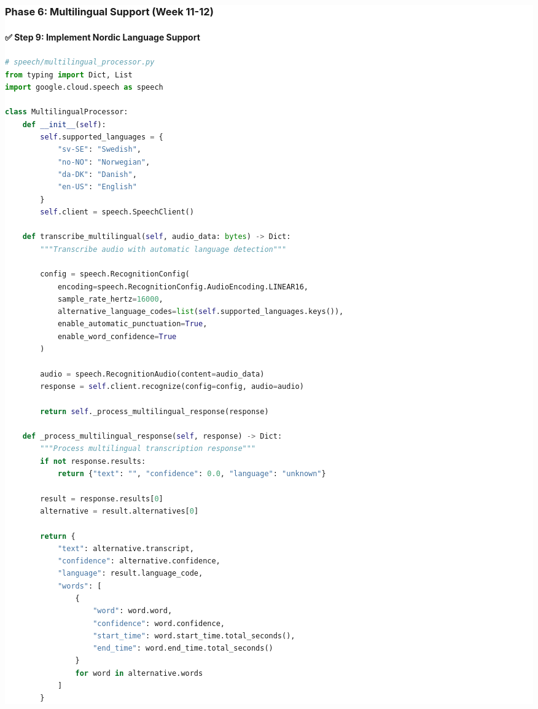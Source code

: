 ### Phase 6: Multilingual Support (Week 11-12)

#### ✅ Step 9: Implement Nordic Language Support

```python
# speech/multilingual_processor.py
from typing import Dict, List
import google.cloud.speech as speech

class MultilingualProcessor:
    def __init__(self):
        self.supported_languages = {
            "sv-SE": "Swedish",
            "no-NO": "Norwegian", 
            "da-DK": "Danish",
            "en-US": "English"
        }
        self.client = speech.SpeechClient()
    
    def transcribe_multilingual(self, audio_data: bytes) -> Dict:
        """Transcribe audio with automatic language detection"""
        
        config = speech.RecognitionConfig(
            encoding=speech.RecognitionConfig.AudioEncoding.LINEAR16,
            sample_rate_hertz=16000,
            alternative_language_codes=list(self.supported_languages.keys()),
            enable_automatic_punctuation=True,
            enable_word_confidence=True
        )
        
        audio = speech.RecognitionAudio(content=audio_data)
        response = self.client.recognize(config=config, audio=audio)
        
        return self._process_multilingual_response(response)
    
    def _process_multilingual_response(self, response) -> Dict:
        """Process multilingual transcription response"""
        if not response.results:
            return {"text": "", "confidence": 0.0, "language": "unknown"}
        
        result = response.results[0]
        alternative = result.alternatives[0]
        
        return {
            "text": alternative.transcript,
            "confidence": alternative.confidence,
            "language": result.language_code,
            "words": [
                {
                    "word": word.word,
                    "confidence": word.confidence,
                    "start_time": word.start_time.total_seconds(),
                    "end_time": word.end_time.total_seconds()
                }
                for word in alternative.words
            ]
        }
```
